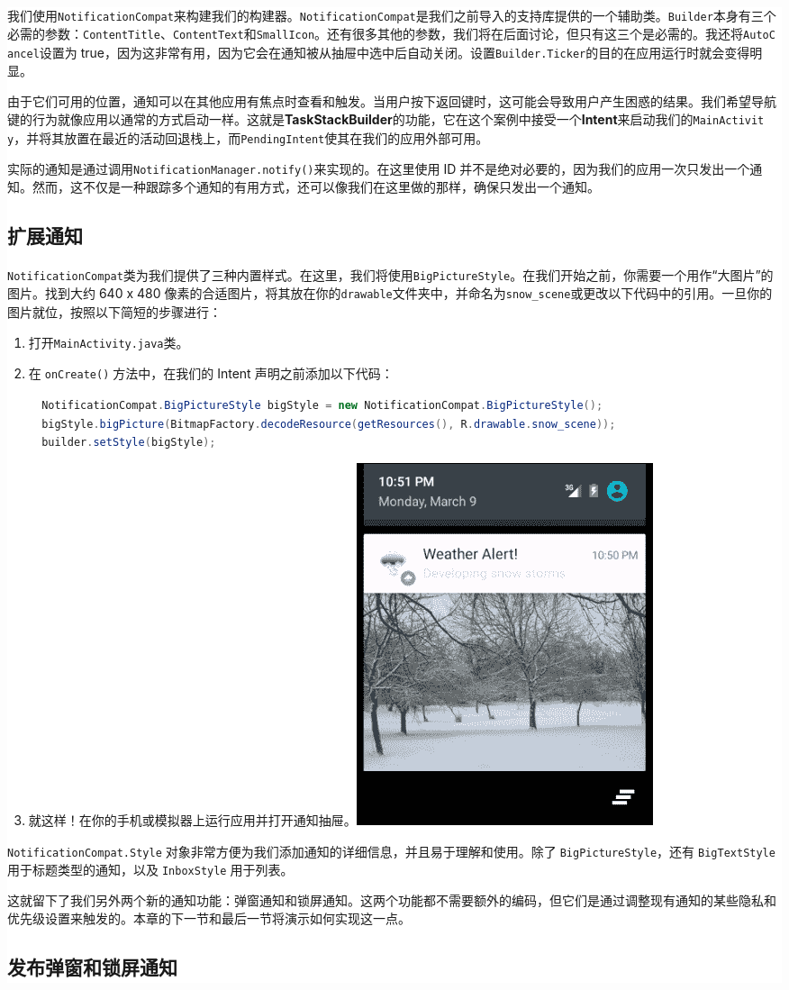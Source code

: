 我们使用`NotificationCompat`来构建我们的构建器。`NotificationCompat`是我们之前导入的支持库提供的一个辅助类。`Builder`本身有三个必需的参数：`ContentTitle`、`ContentText`和`SmallIcon`。还有很多其他的参数，我们将在后面讨论，但只有这三个是必需的。我还将`AutoCancel`设置为 true，因为这非常有用，因为它会在通知被从抽屉中选中后自动关闭。设置`Builder.Ticker`的目的在应用运行时就会变得明显。

由于它们可用的位置，通知可以在其他应用有焦点时查看和触发。当用户按下返回键时，这可能会导致用户产生困惑的结果。我们希望导航键的行为就像应用以通常的方式启动一样。这就是**TaskStackBuilder**的功能，它在这个案例中接受一个**Intent**来启动我们的`MainActivity`，并将其放置在最近的活动回退栈上，而`PendingIntent`使其在我们的应用外部可用。

实际的通知是通过调用`NotificationManager.notify()`来实现的。在这里使用 ID 并不是绝对必要的，因为我们的应用一次只发出一个通知。然而，这不仅是一种跟踪多个通知的有用方式，还可以像我们在这里做的那样，确保只发出一个通知。

## 扩展通知

`NotificationCompat`类为我们提供了三种内置样式。在这里，我们将使用`BigPictureStyle`。在我们开始之前，你需要一个用作“大图片”的图片。找到大约 640 x 480 像素的合适图片，将其放在你的`drawable`文件夹中，并命名为`snow_scene`或更改以下代码中的引用。一旦你的图片就位，按照以下简短的步骤进行：

1.  打开`MainActivity.java`类。

1.  在 `onCreate()` 方法中，在我们的 Intent 声明之前添加以下代码：

    ```java
      NotificationCompat.BigPictureStyle bigStyle = new NotificationCompat.BigPictureStyle();
      bigStyle.bigPicture(BitmapFactory.decodeResource(getResources(), R.drawable.snow_scene));
      builder.setStyle(bigStyle);
    ```

1.  就这样！在你的手机或模拟器上运行应用并打开通知抽屉。![展开通知](img/B04321_06_10.jpg)

`NotificationCompat.Style` 对象非常方便为我们添加通知的详细信息，并且易于理解和使用。除了 `BigPictureStyle`，还有 `BigTextStyle` 用于标题类型的通知，以及 `InboxStyle` 用于列表。

这就留下了我们另外两个新的通知功能：弹窗通知和锁屏通知。这两个功能都不需要额外的编码，但它们是通过调整现有通知的某些隐私和优先级设置来触发的。本章的下一节和最后一节将演示如何实现这一点。

## 发布弹窗和锁屏通知
